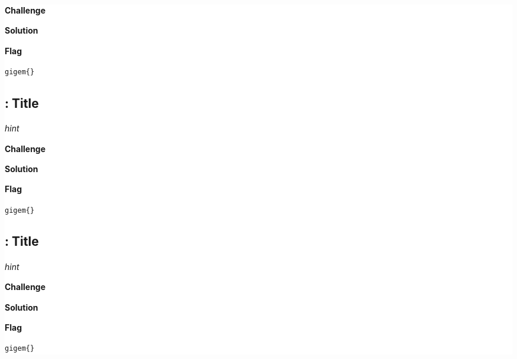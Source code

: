 **Challenge**  

**Solution**  

**Flag**

```
gigem{}
```

## <category> <points>: Title  
*hint*

**Challenge**  

**Solution**  

**Flag**

```
gigem{}
```

## <category> <points>: Title  
*hint*

**Challenge**  

**Solution**  

**Flag**

```
gigem{}
```
